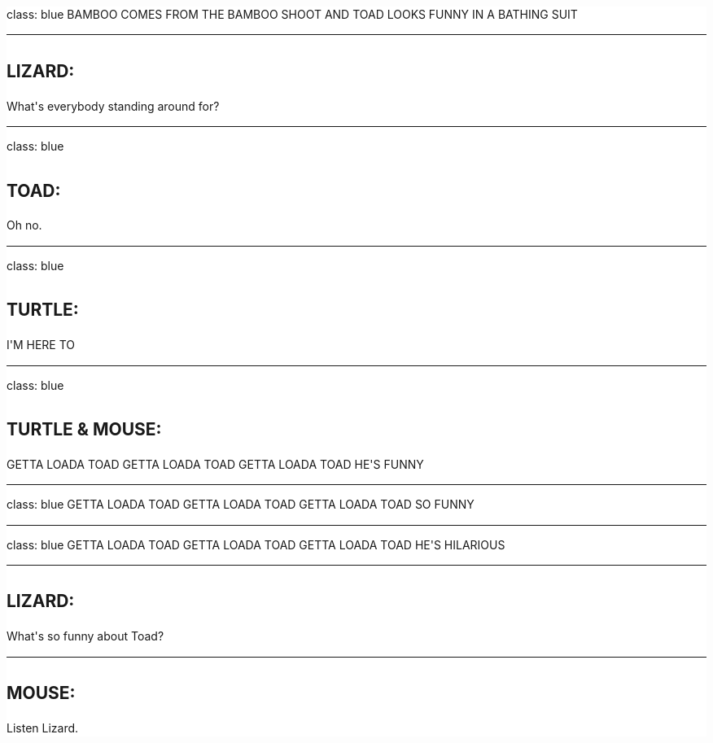 class: blue
BAMBOO COMES FROM THE BAMBOO SHOOT 
AND TOAD LOOKS FUNNY IN A BATHING SUIT

---

## LIZARD:
What's everybody standing around for?

---

class: blue
## TOAD:
Oh no.


---

class: blue
## TURTLE:
I'M HERE TO

---

class: blue
## TURTLE & MOUSE:
GETTA LOADA TOAD GETTA LOADA TOAD 
GETTA LOADA TOAD HE'S FUNNY

---

class: blue
GETTA LOADA TOAD GETTA LOADA TOAD
GETTA LOADA TOAD SO FUNNY

---

class: blue
GETTA LOADA TOAD GETTA LOADA TOAD 
GETTA LOADA TOAD HE'S HILARIOUS

---

## LIZARD:
What's so funny about Toad? 

---

## MOUSE:
Listen Lizard.
